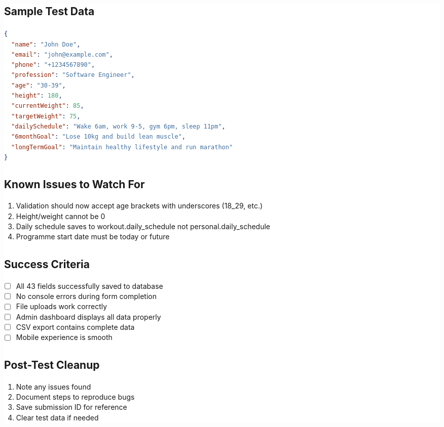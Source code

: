 ## Sample Test Data

```json
{
  "name": "John Doe",
  "email": "john@example.com", 
  "phone": "+1234567890",
  "profession": "Software Engineer",
  "age": "30-39",
  "height": 180,
  "currentWeight": 85,
  "targetWeight": 75,
  "dailySchedule": "Wake 6am, work 9-5, gym 6pm, sleep 11pm",
  "6monthGoal": "Lose 10kg and build lean muscle",
  "longTermGoal": "Maintain healthy lifestyle and run marathon"
}
```

## Known Issues to Watch For
1. Validation should now accept age brackets with underscores (18_29, etc.)
2. Height/weight cannot be 0
3. Daily schedule saves to workout.daily_schedule not personal.daily_schedule
4. Programme start date must be today or future

## Success Criteria
- [ ] All 43 fields successfully saved to database
- [ ] No console errors during form completion
- [ ] File uploads work correctly
- [ ] Admin dashboard displays all data properly
- [ ] CSV export contains complete data
- [ ] Mobile experience is smooth

## Post-Test Cleanup
1. Note any issues found
2. Document steps to reproduce bugs
3. Save submission ID for reference
4. Clear test data if needed
